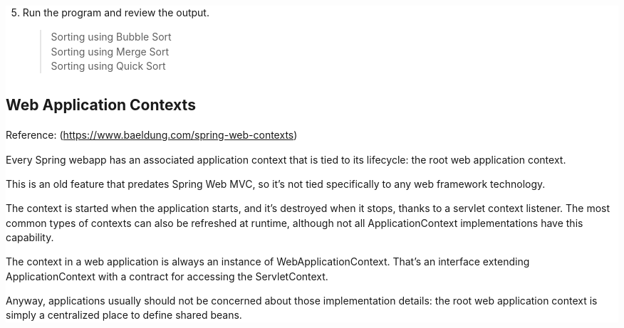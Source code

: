 5. Run the program and review the output.

   > Sorting using Bubble Sort<br/>
   > Sorting using Merge Sort<br/>
   > Sorting using Quick Sort

## Web Application Contexts

Reference: (https://www.baeldung.com/spring-web-contexts)

Every Spring webapp has an associated application context that is tied to its lifecycle: the root web application context.

This is an old feature that predates Spring Web MVC, so it’s not tied specifically to any web framework technology.

The context is started when the application starts, and it’s destroyed when it stops, thanks to a servlet context listener. The most common types of contexts can also be refreshed at runtime, although not all ApplicationContext implementations have this capability.

The context in a web application is always an instance of WebApplicationContext. That’s an interface extending ApplicationContext with a contract for accessing the ServletContext.

Anyway, applications usually should not be concerned about those implementation details: the root web application context is simply a centralized place to define shared beans.
